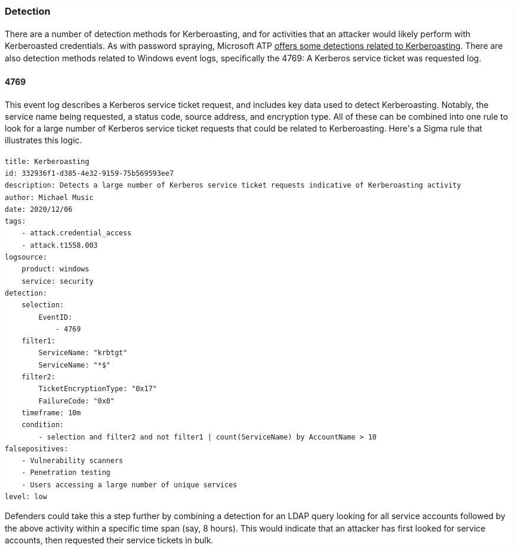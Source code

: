 ### Detection

There are a number of detection methods for Kerberoasting, and for activities that an attacker would likely perform with Kerberoasted credentials. As with password spraying, Microsoft ATP [offers some detections related to Kerberoasting](https://techcommunity.microsoft.com/t5/microsoft-security-and/detecting-ldap-based-kerberoasting-with-azure-atp/ba-p/462448). There are also detection methods related to Windows event logs, specifically the 4769: A Kerberos service ticket was requested log.

#### 4769

This event log describes a Kerberos service ticket request, and includes key data used to detect Kerberoasting. Notably, the service name being requested, a status code, source address, and encryption type. All of these can be combined into one rule to look for a large number of Kerberos service ticket requests that could be related to Kerberoasting. Here's a Sigma rule that illustrates this logic.

```
title: Kerberoasting
id: 332936f1-d385-4e32-9159-75b569593ee7
description: Detects a large number of Kerberos service ticket requests indicative of Kerberoasting activity
author: Michael Music
date: 2020/12/06
tags:
    - attack.credential_access
    - attack.t1558.003
logsource:
    product: windows
    service: security
detection:
    selection:
        EventID:
            - 4769
    filter1:
        ServiceName: "krbtgt"
        ServiceName: "*$"
    filter2:
        TicketEncryptionType: "0x17"
        FailureCode: "0x0"
    timeframe: 10m
    condition:
        - selection and filter2 and not filter1 | count(ServiceName) by AccountName > 10
falsepositives:
    - Vulnerability scanners
    - Penetration testing
    - Users accessing a large number of unique services
level: low
```

Defenders could take this a step further by combining a detection for an LDAP query looking for all service accounts followed by the above activity within a specific time span (say, 8 hours). This would indicate that an attacker has first looked for service accounts, then requested their service tickets in bulk.
